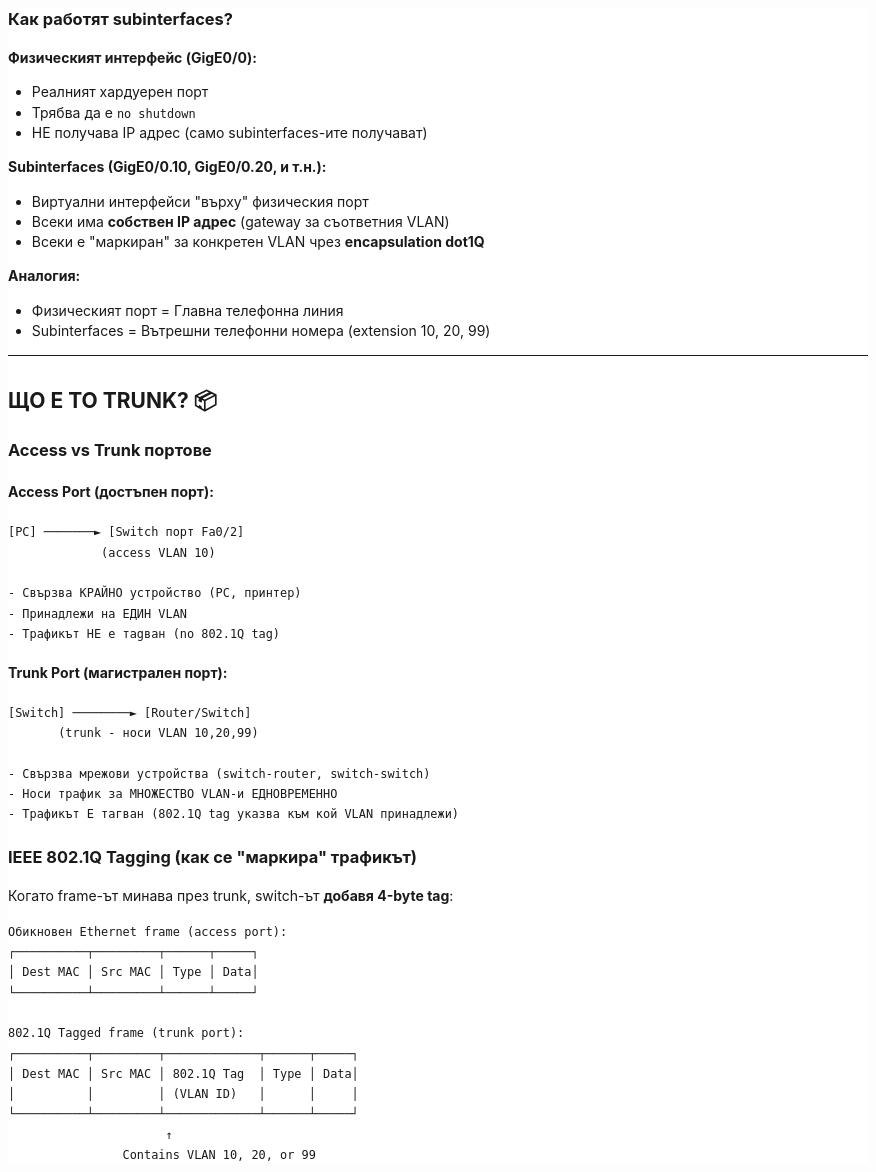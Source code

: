 ### Как работят subinterfaces?

**Физическият интерфейс (GigE0/0):**
- Реалният хардуерен порт
- Трябва да е `no shutdown`
- НЕ получава IP адрес (само subinterfaces-ите получават)

**Subinterfaces (GigE0/0.10, GigE0/0.20, и т.н.):**
- Виртуални интерфейси "върху" физическия порт
- Всеки има **собствен IP адрес** (gateway за съответния VLAN)
- Всеки е "маркиран" за конкретен VLAN чрез **encapsulation dot1Q**

**Аналогия:**
- Физическият порт = Главна телефонна линия
- Subinterfaces = Вътрешни телефонни номера (extension 10, 20, 99)

---

## ЩО Е ТО TRUNK? 📦

### Access vs Trunk портове

#### Access Port (достъпен порт):
```
[PC] ───────► [Switch порт Fa0/2]
             (access VLAN 10)

- Свързва КРАЙНО устройство (PC, принтер)
- Принадлежи на ЕДИН VLAN
- Трафикът НЕ е таgван (no 802.1Q tag)
```

#### Trunk Port (магистрален порт):
```
[Switch] ────────► [Router/Switch]
       (trunk - носи VLAN 10,20,99)

- Свързва мрежови устройства (switch-router, switch-switch)
- Носи трафик за МНОЖЕСТВО VLAN-и ЕДНОВРЕМЕННО
- Трафикът Е тагван (802.1Q tag указва към кой VLAN принадлежи)
```

### IEEE 802.1Q Tagging (как се "маркира" трафикът)

Когато frame-ът минава през trunk, switch-ът **добавя 4-byte tag**:

```
Обикновен Ethernet frame (access port):
┌──────────┬─────────┬──────┬─────┐
│ Dest MAC │ Src MAC │ Type │ Data│
└──────────┴─────────┴──────┴─────┘

802.1Q Tagged frame (trunk port):
┌──────────┬─────────┬─────────────┬──────┬─────┐
│ Dest MAC │ Src MAC │ 802.1Q Tag  │ Type │ Data│
│          │         │ (VLAN ID)   │      │     │
└──────────┴─────────┴─────────────┴──────┴─────┘
                      ↑
                Contains VLAN 10, 20, or 99
```
